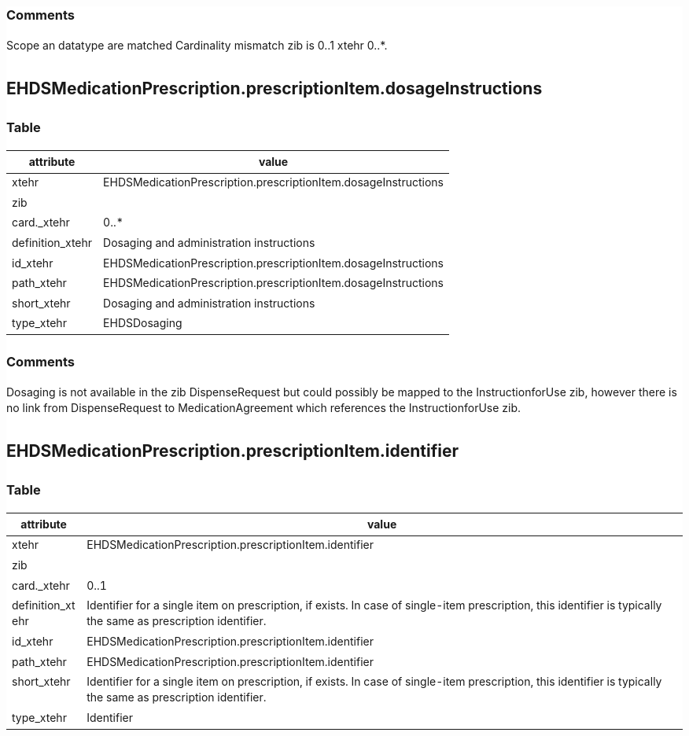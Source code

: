 ### Comments
Scope an datatype are matched
Cardinality mismatch zib is 0..1 xtehr 0..*. 


## EHDSMedicationPrescription.prescriptionItem.dosageInstructions

### Table

| attribute | value |
|---|---|
| xtehr | EHDSMedicationPrescription.prescriptionItem.dosageInstructions |
| zib |  |
| card._xtehr | 0..* |
| definition_xtehr | Dosaging and administration instructions |
| id_xtehr | EHDSMedicationPrescription.prescriptionItem.dosageInstructions |
| path_xtehr | EHDSMedicationPrescription.prescriptionItem.dosageInstructions |
| short_xtehr | Dosaging and administration instructions |
| type_xtehr | EHDSDosaging |

### Comments
Dosaging is not available in the zib DispenseRequest but could possibly be mapped to the InstructionforUse zib, however there is no link from DispenseRequest to MedicationAgreement which references the InstructionforUse zib.


## EHDSMedicationPrescription.prescriptionItem.identifier

### Table

| attribute | value |
|---|---|
| xtehr | EHDSMedicationPrescription.prescriptionItem.identifier |
| zib |  |
| card._xtehr | 0..1 |
| definition_xtehr | Identifier for a single item on prescription, if exists. In case of single-item prescription, this identifier is typically the same as prescription identifier. |
| id_xtehr | EHDSMedicationPrescription.prescriptionItem.identifier |
| path_xtehr | EHDSMedicationPrescription.prescriptionItem.identifier |
| short_xtehr | Identifier for a single item on prescription, if exists. In case of single-item prescription, this identifier is typically the same as prescription identifier. |
| type_xtehr | Identifier |
